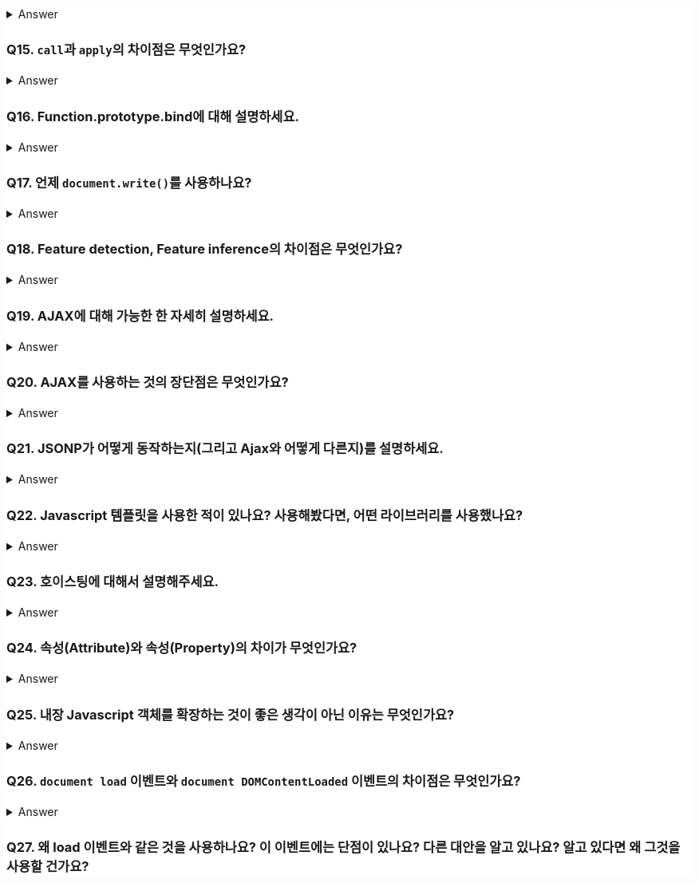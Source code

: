 <details><summary>Answer</summary></details>

### Q15. `call`과 `apply`의 차이점은 무엇인가요?

<details><summary>Answer</summary></details>

### Q16. Function.prototype.bind에 대해 설명하세요.

<details><summary>Answer</summary></details>

### Q17. 언제 `document.write()`를 사용하나요?

<details><summary>Answer</summary></details>

### Q18. Feature detection, Feature inference의 차이점은 무엇인가요?

<details><summary>Answer</summary></details>

### Q19. AJAX에 대해 가능한 한 자세히 설명하세요.

<details><summary>Answer</summary></details>

### Q20. AJAX를 사용하는 것의 장단점은 무엇인가요?

<details><summary>Answer</summary></details>

### Q21. JSONP가 어떻게 동작하는지(그리고 Ajax와 어떻게 다른지)를 설명하세요.

<details><summary>Answer</summary></details>

### Q22. Javascript 템플릿을 사용한 적이 있나요? 사용해봤다면, 어떤 라이브러리를 사용했나요?

<details><summary>Answer</summary></details>

### Q23. 호이스팅에 대해서 설명해주세요.

<details><summary>Answer</summary></details>

### Q24. 속성(Attribute)와 속성(Property)의 차이가 무엇인가요?

<details><summary>Answer</summary></details>

### Q25. 내장 Javascript 객체를 확장하는 것이 좋은 생각이 아닌 이유는 무엇인가요?

<details><summary>Answer</summary></details>

### Q26. `document load` 이벤트와 `document DOMContentLoaded` 이벤트의 차이점은 무엇인가요?

<details><summary>Answer</summary></details>

### Q27. 왜 load 이벤트와 같은 것을 사용하나요? 이 이벤트에는 단점이 있나요? 다른 대안을 알고 있나요? 알고 있다면 왜 그것을 사용할 건가요?
